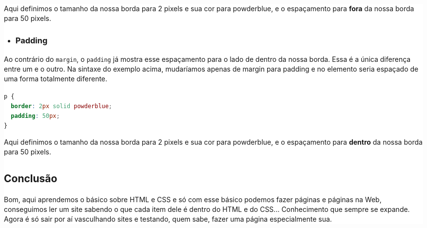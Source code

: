 Aqui definimos o tamanho da nossa borda para 2 pixels e sua cor para powderblue, e o espaçamento para **fora** da nossa borda para 50 pixels.


* ### Padding
Ao contrário do ```margin```, o ```padding``` já mostra esse espaçamento para o lado de dentro da nossa borda. Essa é a única diferença entre um e o outro. Na sintaxe do exemplo acima, mudaríamos apenas de margin para padding e no elemento seria espaçado de uma forma totalmente diferente.

```css
p {
  border: 2px solid powderblue;
  padding: 50px;
}
```

Aqui definimos o tamanho da nossa borda para 2 pixels e sua cor para powderblue, e o espaçamento para **dentro** da nossa borda para 50 pixels.    

## **Conclusão**
Bom, aqui aprendemos o básico sobre HTML e CSS e só com esse básico podemos fazer páginas e páginas na Web, conseguimos ler um site sabendo o que cada item dele é dentro do HTML e do CSS... Conhecimento que sempre se expande.  
Agora é só sair por aí vasculhando sites e testando, quem sabe, fazer uma página especialmente sua.